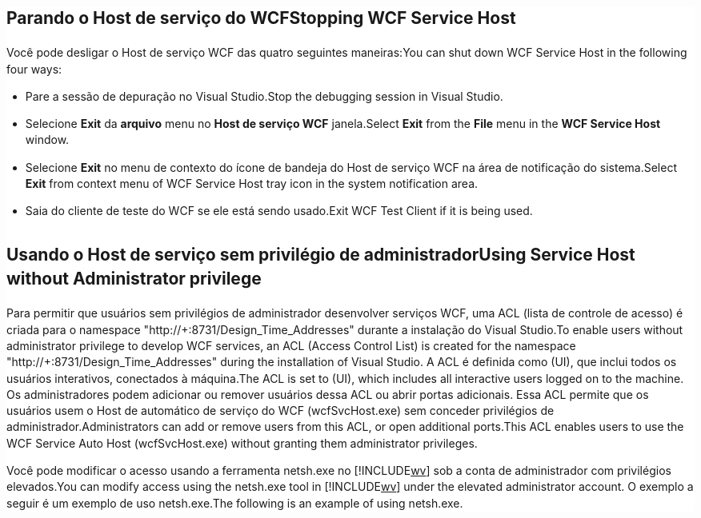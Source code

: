 ## <a name="stopping-wcf-service-host"></a><span data-ttu-id="52f06-170">Parando o Host de serviço do WCF</span><span class="sxs-lookup"><span data-stu-id="52f06-170">Stopping WCF Service Host</span></span>  
 <span data-ttu-id="52f06-171">Você pode desligar o Host de serviço WCF das quatro seguintes maneiras:</span><span class="sxs-lookup"><span data-stu-id="52f06-171">You can shut down WCF Service Host in the following four ways:</span></span>  
  
- <span data-ttu-id="52f06-172">Pare a sessão de depuração no Visual Studio.</span><span class="sxs-lookup"><span data-stu-id="52f06-172">Stop the debugging session in Visual Studio.</span></span>  
  
- <span data-ttu-id="52f06-173">Selecione **Exit** da **arquivo** menu no **Host de serviço WCF** janela.</span><span class="sxs-lookup"><span data-stu-id="52f06-173">Select **Exit** from the **File** menu in the **WCF Service Host** window.</span></span>  
  
- <span data-ttu-id="52f06-174">Selecione **Exit** no menu de contexto do ícone de bandeja do Host de serviço WCF na área de notificação do sistema.</span><span class="sxs-lookup"><span data-stu-id="52f06-174">Select **Exit** from context menu of WCF Service Host tray icon in the system notification area.</span></span>  
  
- <span data-ttu-id="52f06-175">Saia do cliente de teste do WCF se ele está sendo usado.</span><span class="sxs-lookup"><span data-stu-id="52f06-175">Exit WCF Test Client if it is being used.</span></span>  
  
## <a name="using-service-host-without-administrator-privilege"></a><span data-ttu-id="52f06-176">Usando o Host de serviço sem privilégio de administrador</span><span class="sxs-lookup"><span data-stu-id="52f06-176">Using Service Host without Administrator privilege</span></span>  
 <span data-ttu-id="52f06-177">Para permitir que usuários sem privilégios de administrador desenvolver serviços WCF, uma ACL (lista de controle de acesso) é criada para o namespace "http://+:8731/Design_Time_Addresses" durante a instalação do Visual Studio.</span><span class="sxs-lookup"><span data-stu-id="52f06-177">To enable users without administrator privilege to develop WCF services, an ACL (Access Control List) is created for the namespace "http://+:8731/Design_Time_Addresses" during the installation of Visual Studio.</span></span> <span data-ttu-id="52f06-178">A ACL é definida como (UI), que inclui todos os usuários interativos, conectados à máquina.</span><span class="sxs-lookup"><span data-stu-id="52f06-178">The ACL is set to (UI), which includes all interactive users logged on to the machine.</span></span> <span data-ttu-id="52f06-179">Os administradores podem adicionar ou remover usuários dessa ACL ou abrir portas adicionais. Essa ACL permite que os usuários usem o Host de automático de serviço do WCF (wcfSvcHost.exe) sem conceder privilégios de administrador.</span><span class="sxs-lookup"><span data-stu-id="52f06-179">Administrators can add or remove users from this ACL, or open additional ports.This ACL enables users to use the WCF Service Auto Host (wcfSvcHost.exe) without granting them administrator privileges.</span></span>  
  
 <span data-ttu-id="52f06-180">Você pode modificar o acesso usando a ferramenta netsh.exe no [!INCLUDE[wv](../../../includes/wv-md.md)] sob a conta de administrador com privilégios elevados.</span><span class="sxs-lookup"><span data-stu-id="52f06-180">You can modify access using the netsh.exe tool in [!INCLUDE[wv](../../../includes/wv-md.md)] under the elevated administrator account.</span></span> <span data-ttu-id="52f06-181">O exemplo a seguir é um exemplo de uso netsh.exe.</span><span class="sxs-lookup"><span data-stu-id="52f06-181">The following is an example of using netsh.exe.</span></span>  
  